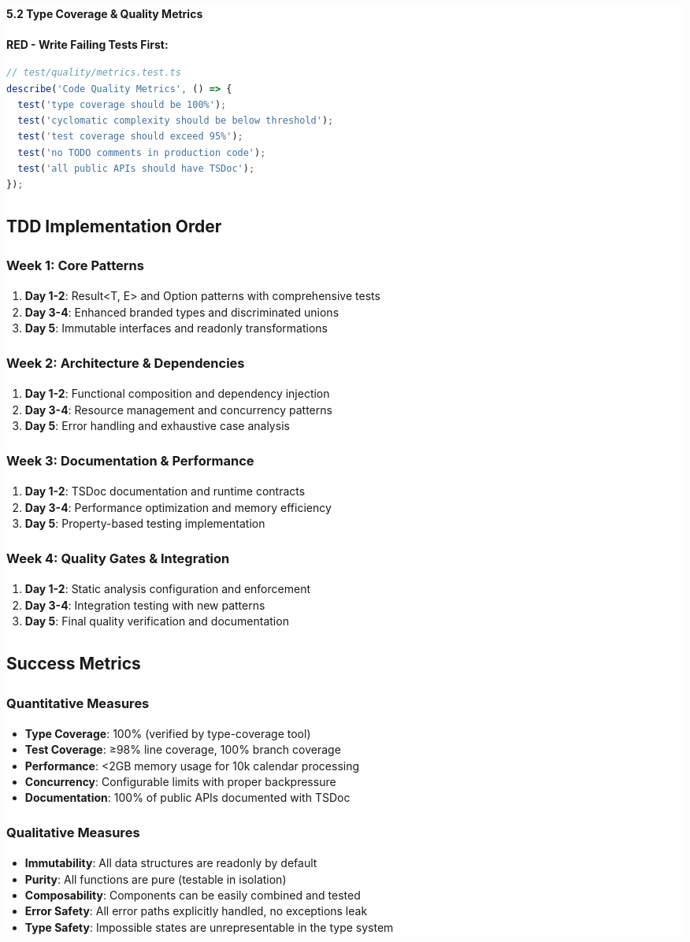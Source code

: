 #### 5.2 Type Coverage & Quality Metrics
**RED - Write Failing Tests First:**
```typescript
// test/quality/metrics.test.ts
describe('Code Quality Metrics', () => {
  test('type coverage should be 100%');
  test('cyclomatic complexity should be below threshold');
  test('test coverage should exceed 95%');
  test('no TODO comments in production code');
  test('all public APIs should have TSDoc');
});
```

## TDD Implementation Order

### Week 1: Core Patterns
1. **Day 1-2**: Result<T, E> and Option<T> patterns with comprehensive tests
2. **Day 3-4**: Enhanced branded types and discriminated unions
3. **Day 5**: Immutable interfaces and readonly transformations

### Week 2: Architecture & Dependencies  
1. **Day 1-2**: Functional composition and dependency injection
2. **Day 3-4**: Resource management and concurrency patterns
3. **Day 5**: Error handling and exhaustive case analysis

### Week 3: Documentation & Performance
1. **Day 1-2**: TSDoc documentation and runtime contracts
2. **Day 3-4**: Performance optimization and memory efficiency
3. **Day 5**: Property-based testing implementation

### Week 4: Quality Gates & Integration
1. **Day 1-2**: Static analysis configuration and enforcement
2. **Day 3-4**: Integration testing with new patterns
3. **Day 5**: Final quality verification and documentation

## Success Metrics

### Quantitative Measures
- **Type Coverage**: 100% (verified by type-coverage tool)
- **Test Coverage**: ≥98% line coverage, 100% branch coverage
- **Performance**: <2GB memory usage for 10k calendar processing
- **Concurrency**: Configurable limits with proper backpressure
- **Documentation**: 100% of public APIs documented with TSDoc

### Qualitative Measures  
- **Immutability**: All data structures are readonly by default
- **Purity**: All functions are pure (testable in isolation)
- **Composability**: Components can be easily combined and tested
- **Error Safety**: All error paths explicitly handled, no exceptions leak
- **Type Safety**: Impossible states are unrepresentable in the type system
